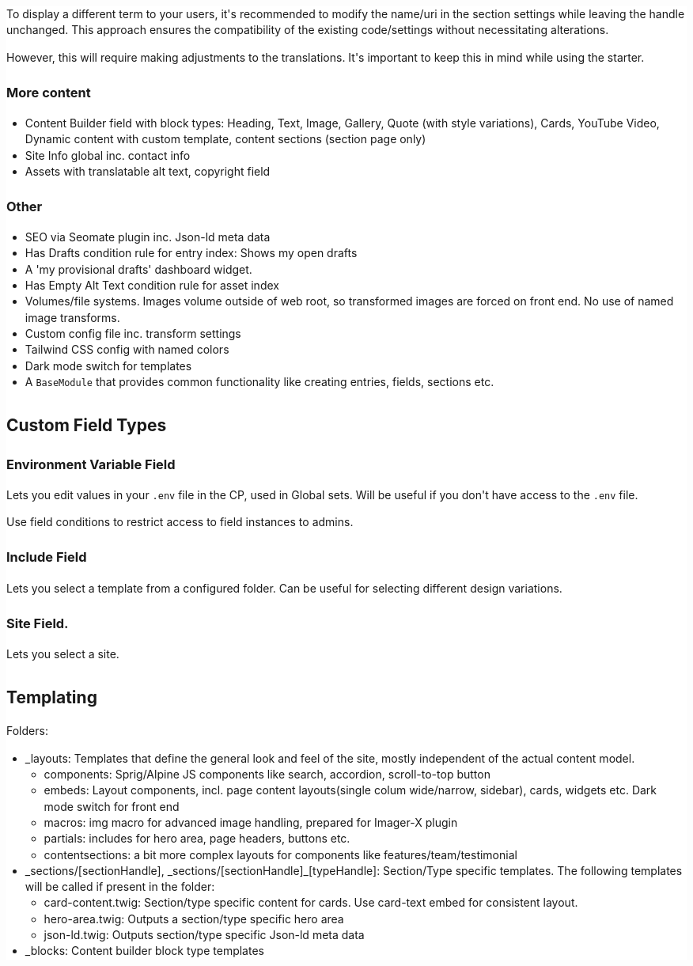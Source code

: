To display a different term to your users, it's recommended to modify the name/uri in the section settings while leaving the handle unchanged. This approach ensures the compatibility of the existing code/settings without necessitating alterations.

However, this will require making adjustments to the translations. It's important to keep this in mind while using the starter.

### More content

* Content Builder field with block types: Heading, Text, Image, Gallery, Quote (with style variations), Cards, YouTube Video, Dynamic content with custom template, content sections (section page only)
* Site Info global inc. contact info
* Assets with translatable alt text, copyright field

### Other

* SEO via Seomate plugin inc. Json-ld meta data
* Has Drafts condition rule for entry index: Shows my open drafts
* A 'my provisional drafts' dashboard widget.
* Has Empty Alt Text condition rule for asset index
* Volumes/file systems. Images volume outside of web root, so transformed images are forced on front end. No use of named image transforms.
* Custom config file inc. transform settings
* Tailwind CSS config with named colors
* Dark mode switch for templates
* A `BaseModule` that provides common functionality like creating entries, fields, sections etc.

## Custom Field Types

### Environment Variable Field

Lets you edit values in your `.env` file in the CP, used in Global sets. Will be useful if you don't have access to the `.env` file.

Use field conditions to restrict access to field instances to admins.

### Include Field

Lets you select a template from a configured folder. Can be useful for selecting different design variations.

### Site Field.

Lets you select a site.

## Templating

Folders:

* _layouts: Templates that define the general look and feel of the site, mostly independent of the actual content model.
    * components: Sprig/Alpine JS components like search, accordion, scroll-to-top button
    * embeds: Layout components, incl. page content layouts(single colum wide/narrow, sidebar), cards, widgets etc. Dark mode switch for front end
    * macros: img macro for advanced image handling, prepared for Imager-X plugin
    * partials: includes for hero area, page headers, buttons etc.
    * contentsections: a bit more complex layouts for components like features/team/testimonial
* \_sections/[sectionHandle], \_sections/[sectionHandle]_[typeHandle]: Section/Type specific templates. The following templates will be called if present in the folder:
    * card-content.twig: Section/type specific content for cards. Use card-text embed for consistent layout.
    * hero-area.twig: Outputs a section/type specific hero area
    * json-ld.twig: Outputs section/type specific Json-ld meta data
* _blocks: Content builder block type templates